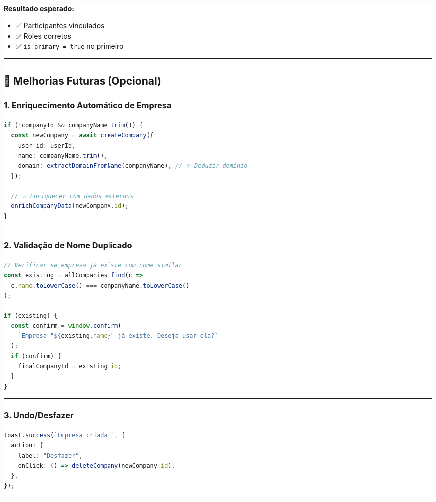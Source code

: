 **Resultado esperado:**
- ✅ Participantes vinculados
- ✅ Roles corretos
- ✅ `is_primary = true` no primeiro

---

## 🚀 Melhorias Futuras (Opcional)

### 1. Enriquecimento Automático de Empresa
```typescript
if (!companyId && companyName.trim()) {
  const newCompany = await createCompany({
    user_id: userId,
    name: companyName.trim(),
    domain: extractDomainFromName(companyName), // ✨ Deduzir domínio
  });
  
  // ✨ Enriquecer com dados externos
  enrichCompanyData(newCompany.id);
}
```

---

### 2. Validação de Nome Duplicado
```typescript
// Verificar se empresa já existe com nome similar
const existing = allCompanies.find(c => 
  c.name.toLowerCase() === companyName.toLowerCase()
);

if (existing) {
  const confirm = window.confirm(
    `Empresa "${existing.name}" já existe. Deseja usar ela?`
  );
  if (confirm) {
    finalCompanyId = existing.id;
  }
}
```

---

### 3. Undo/Desfazer
```typescript
toast.success(`Empresa criada!`, {
  action: {
    label: "Desfazer",
    onClick: () => deleteCompany(newCompany.id),
  },
});
```

---